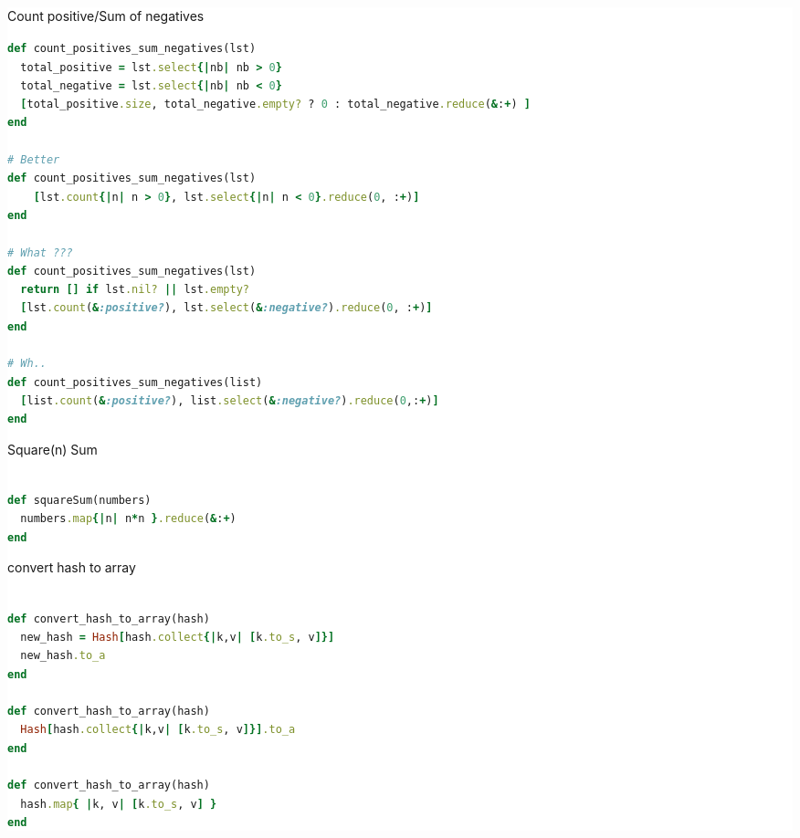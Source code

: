 Count positive/Sum of negatives

```ruby
def count_positives_sum_negatives(lst)
  total_positive = lst.select{|nb| nb > 0}
  total_negative = lst.select{|nb| nb < 0}
  [total_positive.size, total_negative.empty? ? 0 : total_negative.reduce(&:+) ]
end

# Better
def count_positives_sum_negatives(lst)
    [lst.count{|n| n > 0}, lst.select{|n| n < 0}.reduce(0, :+)]
end

# What ???
def count_positives_sum_negatives(lst)
  return [] if lst.nil? || lst.empty?
  [lst.count(&:positive?), lst.select(&:negative?).reduce(0, :+)]
end

# Wh..
def count_positives_sum_negatives(list)
  [list.count(&:positive?), list.select(&:negative?).reduce(0,:+)]
end

```



Square(n) Sum

```ruby

def squareSum(numbers)
  numbers.map{|n| n*n }.reduce(&:+)
end

```

convert hash to array

```ruby

def convert_hash_to_array(hash)
  new_hash = Hash[hash.collect{|k,v| [k.to_s, v]}]
  new_hash.to_a
end

def convert_hash_to_array(hash)
  Hash[hash.collect{|k,v| [k.to_s, v]}].to_a
end

def convert_hash_to_array(hash)
  hash.map{ |k, v| [k.to_s, v] }
end
```
